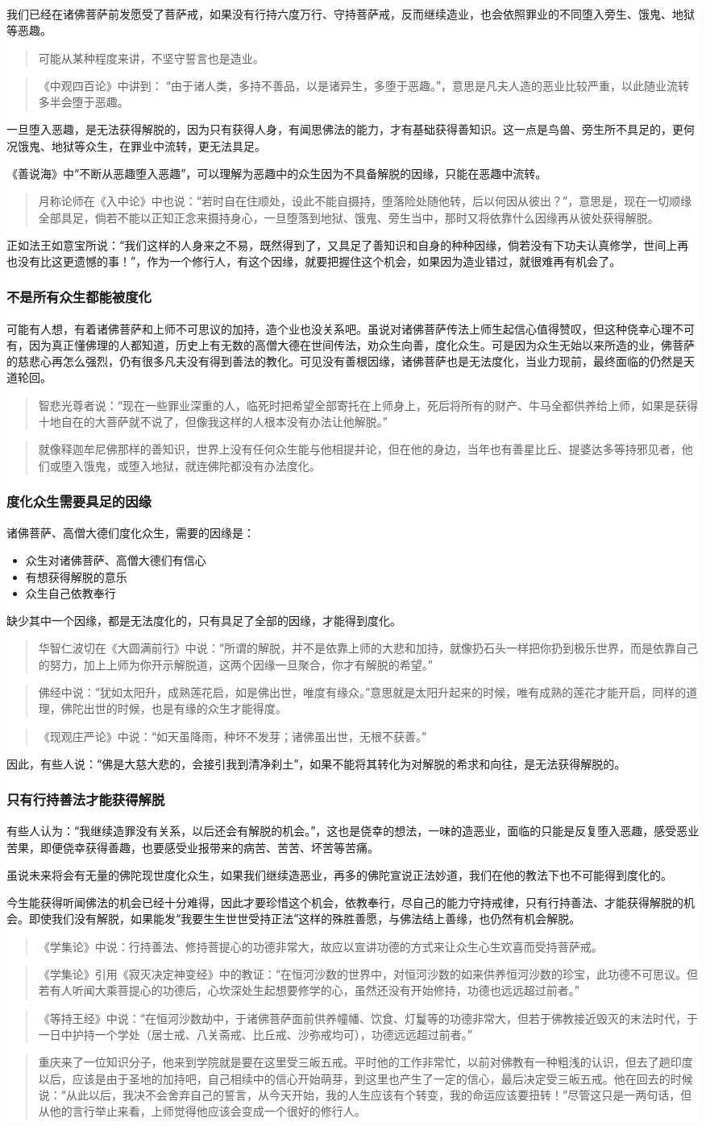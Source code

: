 我们已经在诸佛菩萨前发愿受了菩萨戒，如果没有行持六度万行、守持菩萨戒，反而继续造业，也会依照罪业的不同堕入旁生、饿鬼、地狱等恶趣。

> 可能从某种程度来讲，不坚守誓言也是造业。

> 《中观四百论》中讲到： “由于诸人类，多持不善品，以是诸异生，多堕于恶趣。”，意思是凡夫人造的恶业比较严重，以此随业流转多半会堕于恶趣。

一旦堕入恶趣，是无法获得解脱的，因为只有获得人身，有闻思佛法的能力，才有基础获得善知识。这一点是鸟兽、旁生所不具足的，更何况饿鬼、地狱等众生，在罪业中流转，更无法具足。

《善说海》中“不断从恶趣堕入恶趣”，可以理解为恶趣中的众生因为不具备解脱的因缘，只能在恶趣中流转。

> 月称论师在《入中论》中也说：“若时自在住顺处，设此不能自摄持，堕落险处随他转，后以何因从彼出？”，意思是，现在一切顺缘全部具足，倘若不能以正知正念来摄持身心，一旦堕落到地狱、饿鬼、旁生当中，那时又将依靠什么因缘再从彼处获得解脱。

正如法王如意宝所说：“我们这样的人身来之不易，既然得到了，又具足了善知识和自身的种种因缘，倘若没有下功夫认真修学，世间上再也没有比这更遗憾的事！”，作为一个修行人，有这个因缘，就要把握住这个机会，如果因为造业错过，就很难再有机会了。

### 不是所有众生都能被度化

可能有人想，有着诸佛菩萨和上师不可思议的加持，造个业也没关系吧。虽说对诸佛菩萨传法上师生起信心值得赞叹，但这种侥幸心理不可有，因为真正懂佛理的人都知道，历史上有无数的高僧大德在世间传法，劝众生向善，度化众生。可是因为众生无始以来所造的业，佛菩萨的慈悲心再怎么强烈，仍有很多凡夫没有得到善法的教化。可见没有善根因缘，诸佛菩萨也是无法度化，当业力现前，最终面临的仍然是天道轮回。

> 智悲光尊者说：“现在一些罪业深重的人，临死时把希望全部寄托在上师身上，死后将所有的财产、牛马全都供养给上师，如果是获得十地自在的大菩萨就不说了，但像我这样的人根本没有办法让他解脱。”

> 就像释迦牟尼佛那样的善知识，世界上没有任何众生能与他相提并论，但在他的身边，当年也有善星比丘、提婆达多等持邪见者，他们或堕入饿鬼，或堕入地狱，就连佛陀都没有办法度化。

### 度化众生需要具足的因缘

诸佛菩萨、高僧大德们度化众生，需要的因缘是：

- 众生对诸佛菩萨、高僧大德们有信心
- 有想获得解脱的意乐
- 众生自己依教奉行

缺少其中一个因缘，都是无法度化的，只有具足了全部的因缘，才能得到度化。

> 华智仁波切在《大圆满前行》中说：“所谓的解脱，并不是依靠上师的大悲和加持，就像扔石头一样把你扔到极乐世界，而是依靠自己的努力，加上上师为你开示解脱道，这两个因缘一旦聚合，你才有解脱的希望。”

> 佛经中说：“犹如太阳升，成熟莲花启，如是佛出世，唯度有缘众。”意思就是太阳升起来的时候，唯有成熟的莲花才能开启，同样的道理，佛陀出世的时候，也是有缘的众生才能得度。

> 《现观庄严论》中说：“如天虽降雨，种坏不发芽；诸佛虽出世，无根不获善。”

因此，有些人说：“佛是大慈大悲的，会接引我到清净刹土”，如果不能将其转化为对解脱的希求和向往，是无法获得解脱的。

### 只有行持善法才能获得解脱

有些人认为：“我继续造罪没有关系，以后还会有解脱的机会。”，这也是侥幸的想法，一味的造恶业，面临的只能是反复堕入恶趣，感受恶业苦果，即便侥幸获得善趣，也要感受业报带来的病苦、苦苦、坏苦等苦痛。

虽说未来将会有无量的佛陀现世度化众生，如果我们继续造恶业，再多的佛陀宣说正法妙道，我们在他的教法下也不可能得到度化的。

今生能获得听闻佛法的机会已经十分难得，因此才要珍惜这个机会，依教奉行，尽自己的能力守持戒律，只有行持善法、才能获得解脱的机会。即使我们没有解脱，如果能发“我要生生世世受持正法”这样的殊胜善愿，与佛法结上善缘，也仍然有机会解脱。

> 《学集论》中说：行持善法、修持菩提心的功德非常大，故应以宣讲功德的方式来让众生心生欢喜而受持菩萨戒。

> 《学集论》引用《寂灭决定神变经》中的教证：“在恒河沙数的世界中，对恒河沙数的如来供养恒河沙数的珍宝，此功德不可思议。但若有人听闻大乘菩提心的功德后，心坎深处生起想要修学的心，虽然还没有开始修持，功德也远远超过前者。”

> 《等持王经》中说：“在恒河沙数劫中，于诸佛菩萨面前供养幢幡、饮食、灯鬘等的功德非常大，但若于佛教接近毁灭的末法时代，于一日中护持一个学处（居士戒、八关斋戒、比丘戒、沙弥戒均可），功德远远超过前者。”

> 重庆来了一位知识分子，他来到学院就是要在这里受三皈五戒。平时他的工作非常忙，以前对佛教有一种粗浅的认识，但去了趟印度以后，应该是由于圣地的加持吧，自己相续中的信心开始萌芽，到这里也产生了一定的信心，最后决定受三皈五戒。他在回去的时候说：“从此以后，我决不会舍弃自己的誓言，从今天开始，我的人生应该有个转变，我的命运应该要扭转！”尽管这只是一两句话，但从他的言行举止来看，上师觉得他应该会变成一个很好的修行人。
